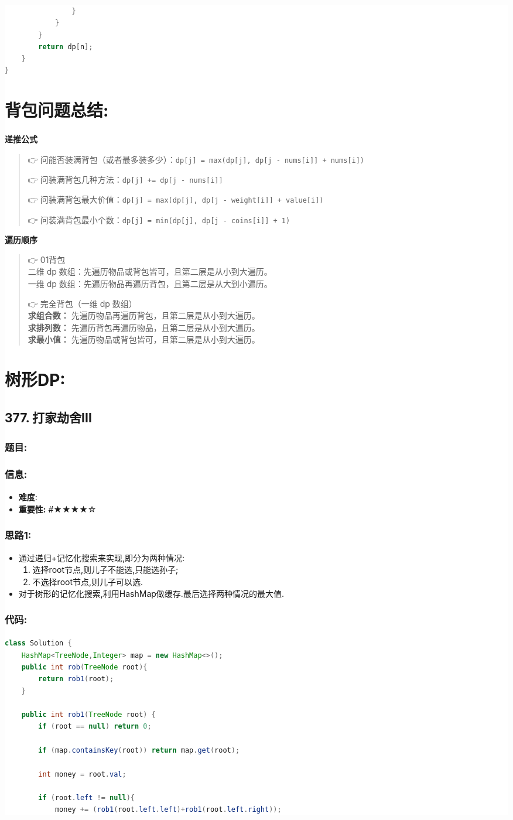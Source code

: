 ```java
                }  
            }  
        }  
        return dp[n];  
    }  
}  
```
# 背包问题总结:
**递推公式**
> 👉 问能否装满背包（或者最多装多少）：`dp[j] = max(dp[j], dp[j - nums[i]] + nums[i])`
> 
> 👉 问装满背包几种方法：`dp[j] += dp[j - nums[i]]`
> 
> 👉 问装满背包最大价值：`dp[j] = max(dp[j], dp[j - weight[i]] + value[i])`
> 
> 👉 问装满背包最小个数：`dp[j] = min(dp[j], dp[j - coins[i]] + 1)`

**遍历顺序**

> 👉 01背包  
> 二维 dp 数组：先遍历物品或背包皆可，且第二层是从小到大遍历。  
> 一维 dp 数组：先遍历物品再遍历背包，且第二层是从大到小遍历。
> 
> 👉 完全背包（一维 dp 数组）  
> **求组合数：** 先遍历物品再遍历背包，且第二层是从小到大遍历。  
> **求排列数：** 先遍历背包再遍历物品，且第二层是从小到大遍历。  
> **求最小值：** 先遍历物品或背包皆可，且第二层是从小到大遍历。


# 树形DP:
## 377. 打家劫舍III
### 题目:

### 信息:
- **难度**:
- **重要性:** #★★★★☆
### 思路1:
- 通过递归+记忆化搜索来实现,即分为两种情况:
	1. 选择root节点,则儿子不能选,只能选孙子;
	2. 不选择root节点,则儿子可以选.
- 对于树形的记忆化搜索,利用HashMap做缓存.最后选择两种情况的最大值.
### 代码:
```java
class Solution {  
    HashMap<TreeNode,Integer> map = new HashMap<>();  
    public int rob(TreeNode root){  
        return rob1(root);  
    }  
  
    public int rob1(TreeNode root) {  
        if (root == null) return 0;  
  
        if (map.containsKey(root)) return map.get(root);  
  
        int money = root.val;  
  
        if (root.left != null){  
            money += (rob1(root.left.left)+rob1(root.left.right));  
```